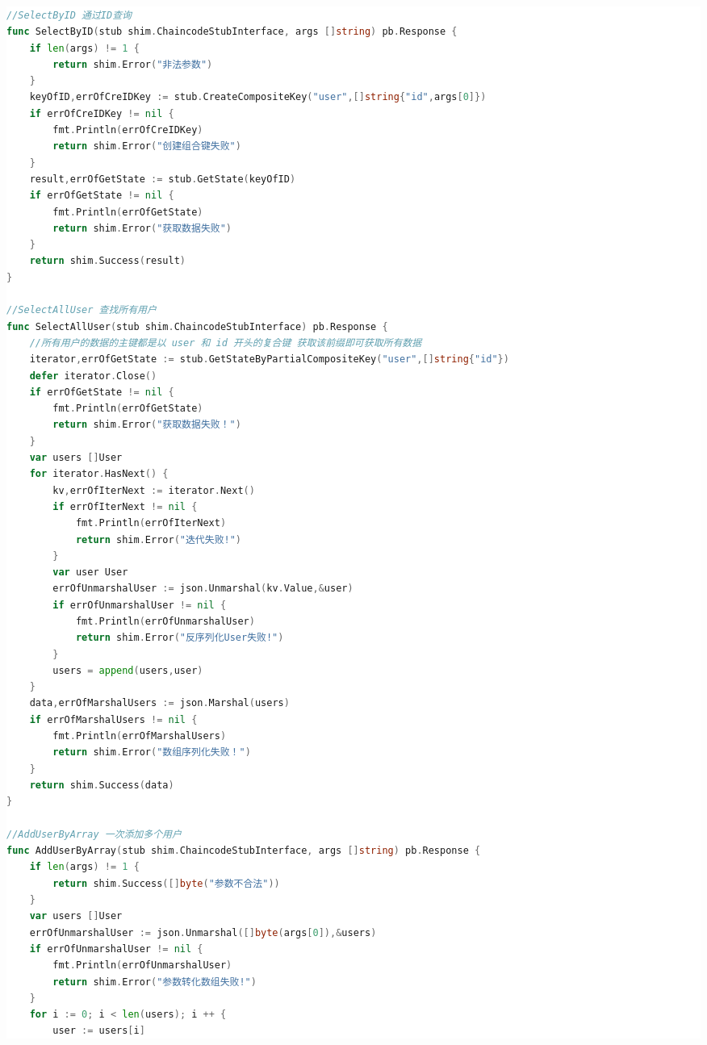 ```go
//SelectByID 通过ID查询
func SelectByID(stub shim.ChaincodeStubInterface, args []string) pb.Response {
	if len(args) != 1 {
		return shim.Error("非法参数")
	}
	keyOfID,errOfCreIDKey := stub.CreateCompositeKey("user",[]string{"id",args[0]})
	if errOfCreIDKey != nil {
		fmt.Println(errOfCreIDKey)
		return shim.Error("创建组合键失败")
	}
	result,errOfGetState := stub.GetState(keyOfID)
	if errOfGetState != nil {
		fmt.Println(errOfGetState)
		return shim.Error("获取数据失败")
	}
	return shim.Success(result)
}

//SelectAllUser 查找所有用户
func SelectAllUser(stub shim.ChaincodeStubInterface) pb.Response {
	//所有用户的数据的主键都是以 user 和 id 开头的复合键 获取该前缀即可获取所有数据
	iterator,errOfGetState := stub.GetStateByPartialCompositeKey("user",[]string{"id"})
	defer iterator.Close()
	if errOfGetState != nil {
		fmt.Println(errOfGetState)
		return shim.Error("获取数据失败！")
	}
	var users []User
	for iterator.HasNext() {
		kv,errOfIterNext := iterator.Next()
		if errOfIterNext != nil {
			fmt.Println(errOfIterNext)
			return shim.Error("迭代失败!")
		}
		var user User
		errOfUnmarshalUser := json.Unmarshal(kv.Value,&user)
		if errOfUnmarshalUser != nil {
			fmt.Println(errOfUnmarshalUser)
			return shim.Error("反序列化User失败!")
		}
		users = append(users,user)
	}
	data,errOfMarshalUsers := json.Marshal(users)
	if errOfMarshalUsers != nil {
		fmt.Println(errOfMarshalUsers)
		return shim.Error("数组序列化失败！")
	}
	return shim.Success(data)
}

//AddUserByArray 一次添加多个用户
func AddUserByArray(stub shim.ChaincodeStubInterface, args []string) pb.Response {
	if len(args) != 1 {
		return shim.Success([]byte("参数不合法"))
	}
	var users []User
	errOfUnmarshalUser := json.Unmarshal([]byte(args[0]),&users)
	if errOfUnmarshalUser != nil {
		fmt.Println(errOfUnmarshalUser)
		return shim.Error("参数转化数组失败!")
	}
	for i := 0; i < len(users); i ++ {
		user := users[i]
```